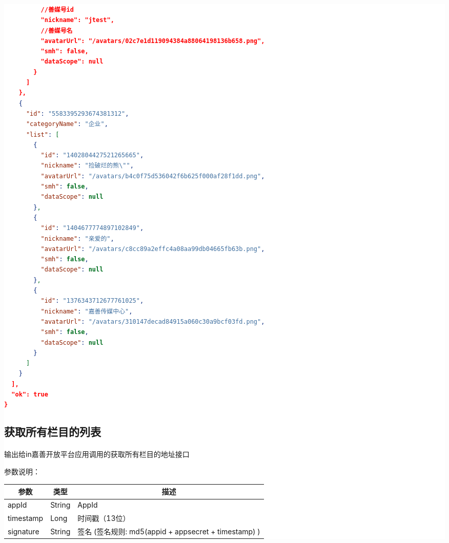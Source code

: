 ```json
          //善媒号id
          "nickname": "jtest",
          //善媒号名
          "avatarUrl": "/avatars/02c7e1d119094384a88064198136b658.png",
          "smh": false,
          "dataScope": null
        }
      ]
    },
    {
      "id": "5583395293674381312",
      "categoryName": "企业",
      "list": [
        {
          "id": "1402804427521265665",
          "nickname": "捡破烂的熊\"",
          "avatarUrl": "/avatars/b4c0f75d536042f6b625f000af28f1dd.png",
          "smh": false,
          "dataScope": null
        },
        {
          "id": "1404677774897102849",
          "nickname": "亲爱的",
          "avatarUrl": "/avatars/c8cc89a2effc4a08aa99db04665fb63b.png",
          "smh": false,
          "dataScope": null
        },
        {
          "id": "1376343712677761025",
          "nickname": "嘉善传媒中心",
          "avatarUrl": "/avatars/310147decad84915a060c30a9bcf03fd.png",
          "smh": false,
          "dataScope": null
        }
      ]
    }
  ],
  "ok": true
}
```

## 获取所有栏目的列表

输出给in嘉善开放平台应用调用的获取所有栏目的地址接口

参数说明：

| 参数        | 类型     | 描述                                             |
| --------- | ------ | ---------------------------------------------- |
| appId     | String | AppId                                          |
| timestamp | Long   | 时间戳（13位）                                       |
| signature | String | 签名 (签名规则: md5(appid + appsecret + timestamp) ) |
